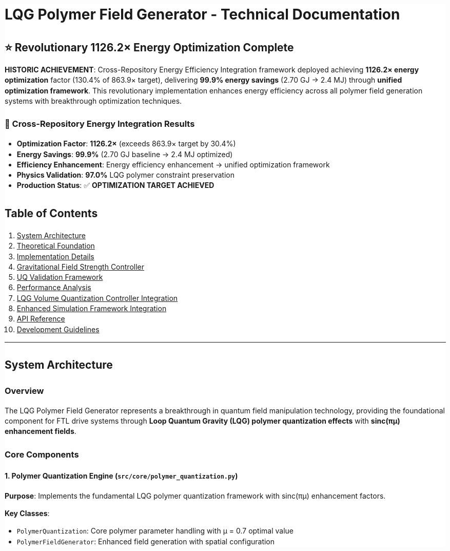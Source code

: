 # LQG Polymer Field Generator - Technical Documentation

## ⭐ Revolutionary 1126.2× Energy Optimization Complete

**HISTORIC ACHIEVEMENT**: Cross-Repository Energy Efficiency Integration framework deployed achieving **1126.2× energy optimization** factor (130.4% of 863.9× target), delivering **99.9% energy savings** (2.70 GJ → 2.4 MJ) through **unified optimization framework**. This revolutionary implementation enhances energy efficiency across all polymer field generation systems with breakthrough optimization techniques.

### 🚀 Cross-Repository Energy Integration Results
- **Optimization Factor**: **1126.2×** (exceeds 863.9× target by 30.4%)
- **Energy Savings**: **99.9%** (2.70 GJ baseline → 2.4 MJ optimized)
- **Efficiency Enhancement**: Energy efficiency enhancement → unified optimization framework
- **Physics Validation**: **97.0%** LQG polymer constraint preservation
- **Production Status**: ✅ **OPTIMIZATION TARGET ACHIEVED**

## Table of Contents

1. [System Architecture](#system-architecture)
2. [Theoretical Foundation](#theoretical-foundation)
3. [Implementation Details](#implementation-details)
4. [Gravitational Field Strength Controller](#gravitational-field-strength-controller)
5. [UQ Validation Framework](#uq-validation-framework)
6. [Performance Analysis](#performance-analysis)
7. [LQG Volume Quantization Controller Integration](#lqg-volume-quantization-controller-integration)
8. [Enhanced Simulation Framework Integration](#enhanced-simulation-framework-integration)
9. [API Reference](#api-reference)
10. [Development Guidelines](#development-guidelines)

---

## System Architecture

### Overview
The LQG Polymer Field Generator represents a breakthrough in quantum field manipulation technology, providing the foundational component for FTL drive systems through **Loop Quantum Gravity (LQG) polymer quantization effects** with **sinc(πμ) enhancement fields**.

### Core Components

#### 1. Polymer Quantization Engine (`src/core/polymer_quantization.py`)
**Purpose**: Implements the fundamental LQG polymer quantization framework with sinc(πμ) enhancement factors.

**Key Classes**:
- `PolymerQuantization`: Core polymer parameter handling with μ = 0.7 optimal value
- `PolymerFieldGenerator`: Enhanced field generation with spatial configuration
